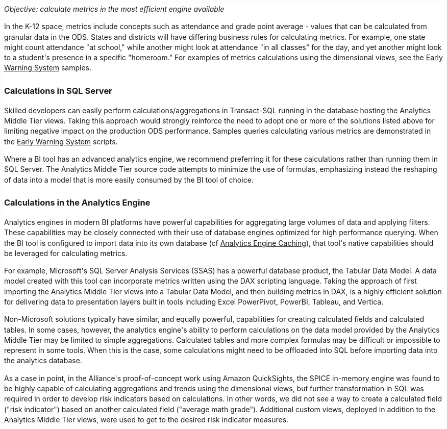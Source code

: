 _Objective: calculate metrics in the most efficient engine available_

In the K-12 space, metrics include concepts such as attendance and grade point
average - values that can be calculated from granular data in the ODS. States
and districts will have differing business rules for calculating metrics. For
example, one state might count attendance "at school," while another might look
at attendance "in all classes" for the day, and yet another might look to a
student's presence in a specific "homeroom." For examples of metrics
calculations using the dimensional views, see the [Early Warning
System](early-warning-system.md) samples.

### Calculations in SQL Server

Skilled developers can easily perform calculations/aggregations in Transact-SQL
running in the database hosting the Analytics Middle Tier views. Taking this
approach would strongly reinforce the need to adopt one or more of the solutions
listed above for limiting negative impact on the production ODS performance.
Samples queries calculating various metrics are demonstrated in the [Early
Warning System](early-warning-system.md) scripts.

Where a BI tool has an advanced analytics engine, we recommend preferring it for
these calculations rather than running them in SQL Server. The Analytics Middle
Tier source code attempts to minimize the use of formulas, emphasizing instead
the reshaping of data into a model that is more easily consumed by the BI tool
of choice.

### Calculations in the Analytics Engine

Analytics engines in modern BI platforms have powerful capabilities for
aggregating large volumes of data and applying filters. These capabilities may
be closely connected with their use of database engines optimized for high
performance querying. When the BI tool is configured to import data into its own
database (cf [Analytics Engine Caching](#analytics-engine-caching)), that tool's
native capabilities should be leveraged for calculating metrics.

For example, Microsoft's SQL Server Analysis Services (SSAS) has a powerful
database product, the Tabular Data Model. A data model created with this tool
can incorporate metrics written using the DAX scripting language. Taking the
approach of first importing the Analytics Middle Tier views into a Tabular Data
Model, and then building metrics in DAX, is a highly efficient solution for
delivering data to presentation layers built in tools including Excel
PowerPivot, PowerBI, Tableau, and Vertica.

Non-Microsoft solutions typically have similar, and equally powerful,
capabilities for creating calculated fields and calculated tables. In some
cases, however, the analytics engine's ability to perform calculations on the
data model provided by the Analytics Middle Tier may be limited to simple
aggregations. Calculated tables and more complex formulas may be difficult or
impossible to represent in some tools. When this is the case, some calculations
might need to be offloaded into SQL before importing data into the analytics
database.

As a case in point, in the Alliance's proof-of-concept work using Amazon
QuickSights, the SPICE in-memory engine was found to be highly capable of
calculating aggregations and trends using the dimensional views, but further
transformation in SQL was required in order to develop risk indicators based on
calculations. In other words, we did not see a way to create a calculated field
("risk indicator") based on another calculated field ("average math grade").
Additional custom views, deployed in addition to the Analytics Middle Tier
views, were used to get to the desired risk indicator measures.
